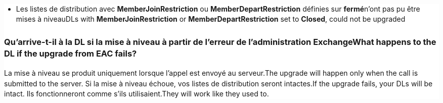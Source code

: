 - <span data-ttu-id="9615e-209">Les listes de distribution avec **MemberJoinRestriction** ou **MemberDepartRestriction** définies sur **fermé**n’ont pas pu être mises à niveau</span><span class="sxs-lookup"><span data-stu-id="9615e-209">DLs with **MemberJoinRestriction** or **MemberDepartRestriction** set to **Closed**, could not be upgraded</span></span>

### <a name="what-happens-to-the-dl-if-the-upgrade-from-eac-fails"></a><span data-ttu-id="9615e-210">Qu’arrive-t-il à la DL si la mise à niveau à partir de l’erreur de l’administration Exchange</span><span class="sxs-lookup"><span data-stu-id="9615e-210">What happens to the DL if the upgrade from EAC fails?</span></span>

<span data-ttu-id="9615e-211">La mise à niveau se produit uniquement lorsque l’appel est envoyé au serveur.</span><span class="sxs-lookup"><span data-stu-id="9615e-211">The upgrade will happen only when the call is submitted to the server.</span></span> <span data-ttu-id="9615e-212">Si la mise à niveau échoue, vos listes de distribution seront intactes.</span><span class="sxs-lookup"><span data-stu-id="9615e-212">If the upgrade fails, your DLs will be intact.</span></span> <span data-ttu-id="9615e-213">Ils fonctionneront comme s’ils utilisaient.</span><span class="sxs-lookup"><span data-stu-id="9615e-213">They will work like they used to.</span></span>


